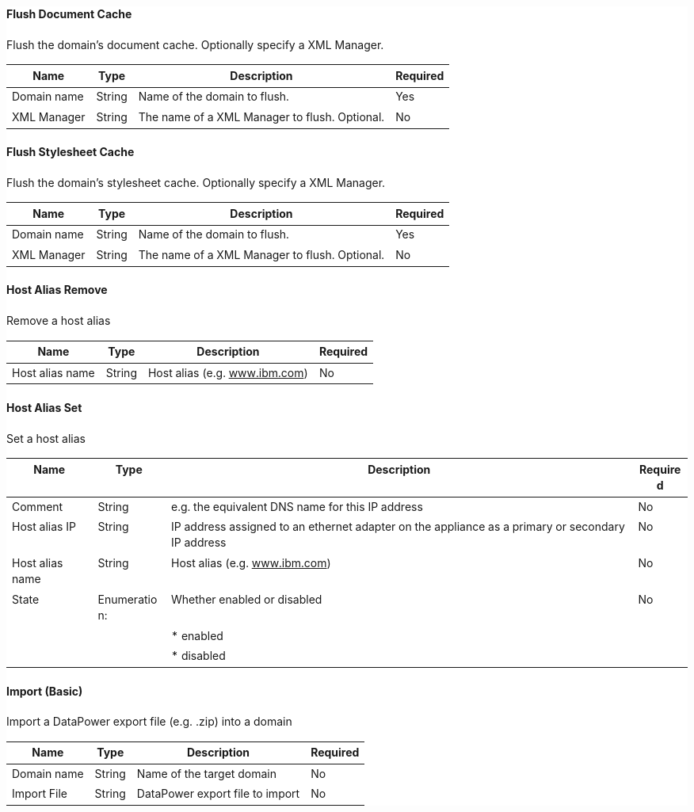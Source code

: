 #### Flush Document Cache

Flush the domain’s document cache. Optionally specify a XML Manager.

| Name | Type | Description                                                                                                          | Required |
| ---- | ---- | -------------------------------------------------------------------------------------------------------------------- | -------- |
| Domain name | String | Name of the domain to flush. | Yes |
| XML Manager | String | The name of a XML Manager to flush. Optional. | No |

#### Flush Stylesheet Cache

Flush the domain’s stylesheet cache. Optionally specify a XML Manager.

| Name | Type | Description                                                                                                          | Required |
| ---- | ---- | -------------------------------------------------------------------------------------------------------------------- | -------- |
| Domain name | String | Name of the domain to flush. | Yes |
| XML Manager | String | The name of a XML Manager to flush. Optional. | No |

#### Host Alias Remove

Remove a host alias

| Name | Type | Description                                                                                                          | Required |
| ---- | ---- | -------------------------------------------------------------------------------------------------------------------- | -------- |
| Host alias name | String | Host alias (e.g. www.ibm.com) | No |

#### Host Alias Set

Set a host alias

| Name | Type | Description                                                                                                          | Required |
| ---- | ---- | -------------------------------------------------------------------------------------------------------------------- | -------- |
| Comment | String | e.g. the equivalent DNS name for this IP address | No |
| Host alias IP | String | IP address assigned to an ethernet adapter on the appliance as a primary or secondary IP address | No |
| Host alias name | String | Host alias (e.g. www.ibm.com) | No |
| State | Enumeration: |  Whether enabled or disabled | No |
|  |  | * enabled | | |
|  |  | * disabled | | |

#### Import (Basic)

Import a DataPower export file (e.g. .zip) into a domain

| Name | Type | Description                                                                                                          | Required |
| ---- | ---- | -------------------------------------------------------------------------------------------------------------------- | -------- |
| Domain name | String | Name of the target domain | No |
| Import File | String | DataPower export file to import | No |
